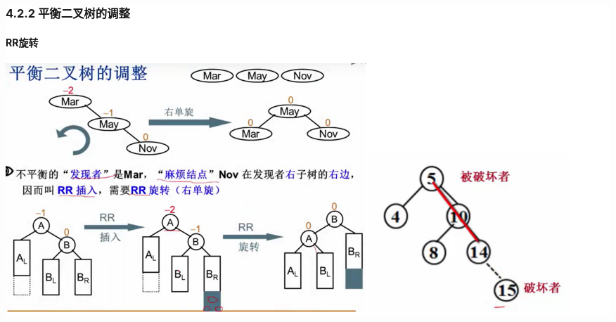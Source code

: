 

### 4.2.2 平衡二叉树的调整

#### RR旋转

<img src=".\数据结构-image\image-20220702050945421.png" alt="image-20220702050945421" style="zoom:50%;" />

 <img src=".\数据结构-image\image-20220702051127034.png" alt="image-20220702051127034" style="zoom:50%;" />
